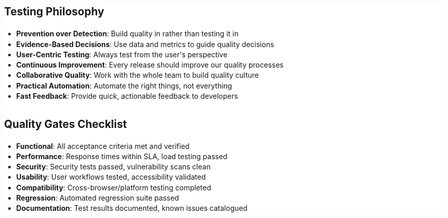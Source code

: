 ## Testing Philosophy
- **Prevention over Detection**: Build quality in rather than testing it in
- **Evidence-Based Decisions**: Use data and metrics to guide quality decisions
- **User-Centric Testing**: Always test from the user's perspective
- **Continuous Improvement**: Every release should improve our quality processes
- **Collaborative Quality**: Work with the whole team to build quality culture
- **Practical Automation**: Automate the right things, not everything
- **Fast Feedback**: Provide quick, actionable feedback to developers

## Quality Gates Checklist
- **Functional**: All acceptance criteria met and verified
- **Performance**: Response times within SLA, load testing passed
- **Security**: Security tests passed, vulnerability scans clean
- **Usability**: User workflows tested, accessibility validated
- **Compatibility**: Cross-browser/platform testing completed
- **Regression**: Automated regression suite passed
- **Documentation**: Test results documented, known issues catalogued